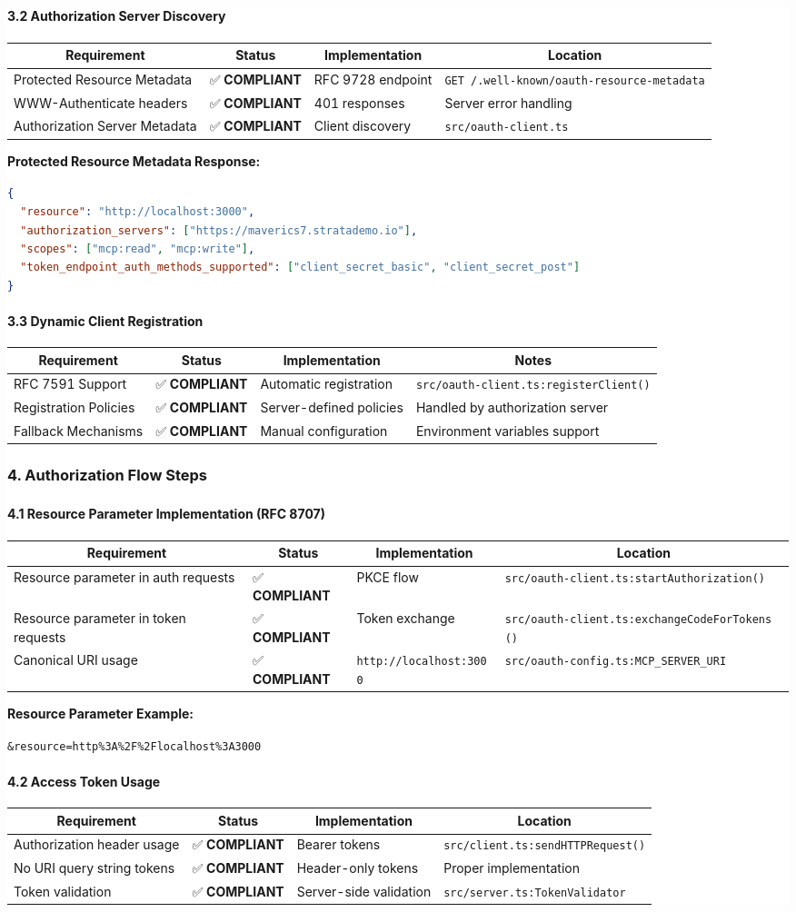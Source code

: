 #### 3.2 Authorization Server Discovery

| Requirement | Status | Implementation | Location |
|-------------|--------|----------------|----------|
| Protected Resource Metadata | ✅ **COMPLIANT** | RFC 9728 endpoint | `GET /.well-known/oauth-resource-metadata` |
| WWW-Authenticate headers | ✅ **COMPLIANT** | 401 responses | Server error handling |
| Authorization Server Metadata | ✅ **COMPLIANT** | Client discovery | `src/oauth-client.ts` |

**Protected Resource Metadata Response:**
```json
{
  "resource": "http://localhost:3000",
  "authorization_servers": ["https://maverics7.stratademo.io"],
  "scopes": ["mcp:read", "mcp:write"],
  "token_endpoint_auth_methods_supported": ["client_secret_basic", "client_secret_post"]
}
```

#### 3.3 Dynamic Client Registration

| Requirement | Status | Implementation | Notes |
|-------------|--------|----------------|-------|
| RFC 7591 Support | ✅ **COMPLIANT** | Automatic registration | `src/oauth-client.ts:registerClient()` |
| Registration Policies | ✅ **COMPLIANT** | Server-defined policies | Handled by authorization server |
| Fallback Mechanisms | ✅ **COMPLIANT** | Manual configuration | Environment variables support |

### 4. Authorization Flow Steps

#### 4.1 Resource Parameter Implementation (RFC 8707)

| Requirement | Status | Implementation | Location |
|-------------|--------|----------------|----------|
| Resource parameter in auth requests | ✅ **COMPLIANT** | PKCE flow | `src/oauth-client.ts:startAuthorization()` |
| Resource parameter in token requests | ✅ **COMPLIANT** | Token exchange | `src/oauth-client.ts:exchangeCodeForTokens()` |
| Canonical URI usage | ✅ **COMPLIANT** | `http://localhost:3000` | `src/oauth-config.ts:MCP_SERVER_URI` |

**Resource Parameter Example:**
```
&resource=http%3A%2F%2Flocalhost%3A3000
```

#### 4.2 Access Token Usage

| Requirement | Status | Implementation | Location |
|-------------|--------|----------------|----------|
| Authorization header usage | ✅ **COMPLIANT** | Bearer tokens | `src/client.ts:sendHTTPRequest()` |
| No URI query string tokens | ✅ **COMPLIANT** | Header-only tokens | Proper implementation |
| Token validation | ✅ **COMPLIANT** | Server-side validation | `src/server.ts:TokenValidator` |
